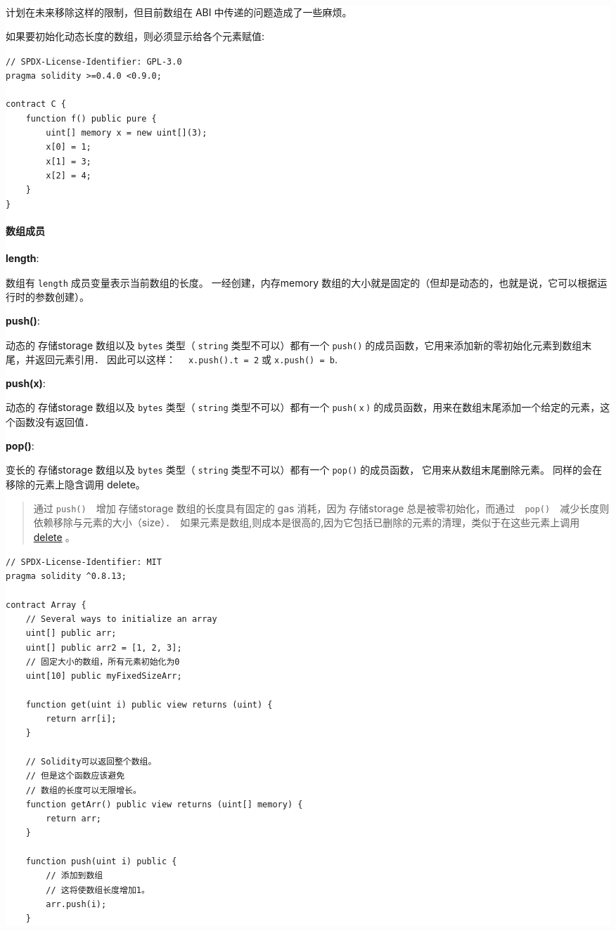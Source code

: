 计划在未来移除这样的限制，但目前数组在 ABI 中传递的问题造成了一些麻烦。

如果要初始化动态长度的数组，则必须显示给各个元素赋值:

```
// SPDX-License-Identifier: GPL-3.0
pragma solidity >=0.4.0 <0.9.0;

contract C {
    function f() public pure {
        uint[] memory x = new uint[](3);
        x[0] = 1;
        x[1] = 3;
        x[2] = 4;
    }
}
```

#### 数组成员

**length**:

数组有 `length` 成员变量表示当前数组的长度。 一经创建，内存memory 数组的大小就是固定的（但却是动态的，也就是说，它可以根据运行时的参数创建）。

**push()**:

动态的 存储storage 数组以及 `bytes` 类型（ `string` 类型不可以）都有一个 `push()` 的成员函数，它用来添加新的零初始化元素到数组末尾，并返回元素引用． 因此可以这样：　 `x.push().t = 2` 或 `x.push() = b`.

**push(x)**:

动态的 存储storage 数组以及 `bytes` 类型（ `string` 类型不可以）都有一个 `push(ｘ)` 的成员函数，用来在数组末尾添加一个给定的元素，这个函数没有返回值．

**pop()**:

变长的 存储storage 数组以及 `bytes` 类型（ `string` 类型不可以）都有一个 `pop()` 的成员函数， 它用来从数组末尾删除元素。 同样的会在移除的元素上隐含调用 delete。

> 通过 `push()`　增加 存储storage 数组的长度具有固定的 gas 消耗，因为 存储storage 总是被零初始化，而通过　`pop()`　减少长度则依赖移除与元素的大小（size）．　如果元素是数组,则成本是很高的,因为它包括已删除的元素的清理，类似于在这些元素上调用 [delete](https://learnblockchain.cn/docs/solidity/types.html#delete) 。

```
// SPDX-License-Identifier: MIT
pragma solidity ^0.8.13;

contract Array {
    // Several ways to initialize an array
    uint[] public arr;
    uint[] public arr2 = [1, 2, 3];
    // 固定大小的数组，所有元素初始化为0
    uint[10] public myFixedSizeArr;

    function get(uint i) public view returns (uint) {
        return arr[i];
    }

    // Solidity可以返回整个数组。
    // 但是这个函数应该避免
    // 数组的长度可以无限增长。
    function getArr() public view returns (uint[] memory) {
        return arr;
    }

    function push(uint i) public {
        // 添加到数组
        // 这将使数组长度增加1。
        arr.push(i);
    }

```